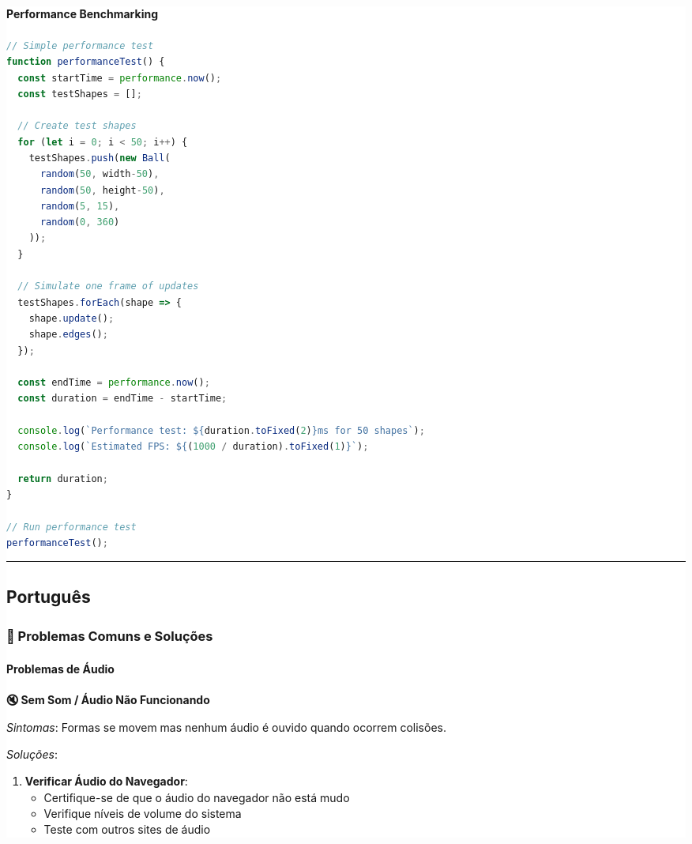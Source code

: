 #### Performance Benchmarking

```javascript
// Simple performance test
function performanceTest() {
  const startTime = performance.now();
  const testShapes = [];
  
  // Create test shapes
  for (let i = 0; i < 50; i++) {
    testShapes.push(new Ball(
      random(50, width-50),
      random(50, height-50),
      random(5, 15),
      random(0, 360)
    ));
  }
  
  // Simulate one frame of updates
  testShapes.forEach(shape => {
    shape.update();
    shape.edges();
  });
  
  const endTime = performance.now();
  const duration = endTime - startTime;
  
  console.log(`Performance test: ${duration.toFixed(2)}ms for 50 shapes`);
  console.log(`Estimated FPS: ${(1000 / duration).toFixed(1)}`);
  
  return duration;
}

// Run performance test
performanceTest();
```

---

## Português

### 🔧 Problemas Comuns e Soluções

#### Problemas de Áudio

**🔇 Sem Som / Áudio Não Funcionando**

*Sintomas*: Formas se movem mas nenhum áudio é ouvido quando ocorrem colisões.

*Soluções*:
1. **Verificar Áudio do Navegador**:
   - Certifique-se de que o áudio do navegador não está mudo
   - Verifique níveis de volume do sistema
   - Teste com outros sites de áudio
